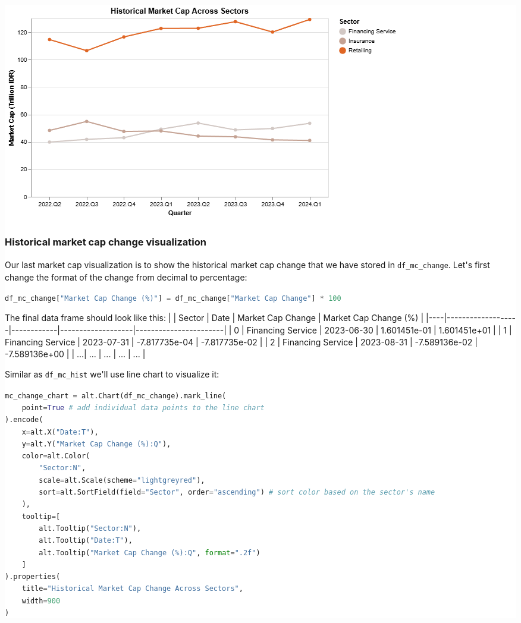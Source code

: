![hist_market_cap](/recipe/python_app/sectorscan/image/hist_market_cap.png)

### Historical market cap change visualization

Our last market cap visualization is to show the historical market cap change that we have stored in `df_mc_change`. Let's first change the format of the change from decimal to percentage:
```python
df_mc_change["Market Cap Change (%)"] = df_mc_change["Market Cap Change"] * 100
```

The final data frame should look like this:
|    | Sector            | Date       | Market Cap Change | Market Cap Change (%) |
|----|-------------------|------------|-------------------|-----------------------|
| 0  | Financing Service | 2023-06-30 | 1.601451e-01      | 1.601451e+01          |
| 1  | Financing Service | 2023-07-31 | -7.817735e-04     | -7.817735e-02         |
| 2  | Financing Service | 2023-08-31 | -7.589136e-02     | -7.589136e+00         |
| ...| ...               | ...        | ...               | ...                   |

Similar as `df_mc_hist` we'll use line chart to visualize it:
```python
mc_change_chart = alt.Chart(df_mc_change).mark_line(
    point=True # add individual data points to the line chart
).encode(
    x=alt.X("Date:T"),
    y=alt.Y("Market Cap Change (%):Q"),
    color=alt.Color(
        "Sector:N",
        scale=alt.Scale(scheme="lightgreyred"),
        sort=alt.SortField(field="Sector", order="ascending") # sort color based on the sector's name
    ),
    tooltip=[
        alt.Tooltip("Sector:N"),
        alt.Tooltip("Date:T"),
        alt.Tooltip("Market Cap Change (%):Q", format=".2f")
    ]
).properties(
    title="Historical Market Cap Change Across Sectors",
    width=900
)
```
